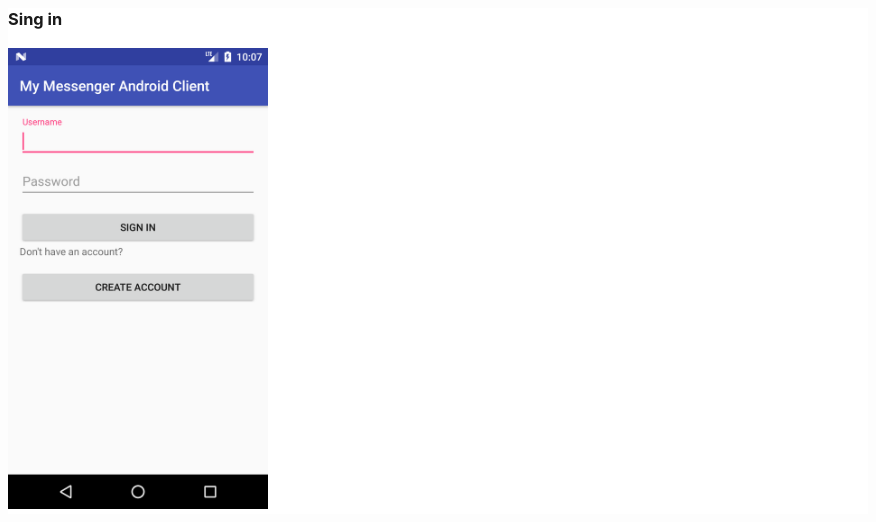 ### Sing in
<img src="https://raw.githubusercontent.com/guilhermelabigalini/my-messenger/master/docs/imgs/Screenshot_1519304873.png" width="260px" height="461px"/>
